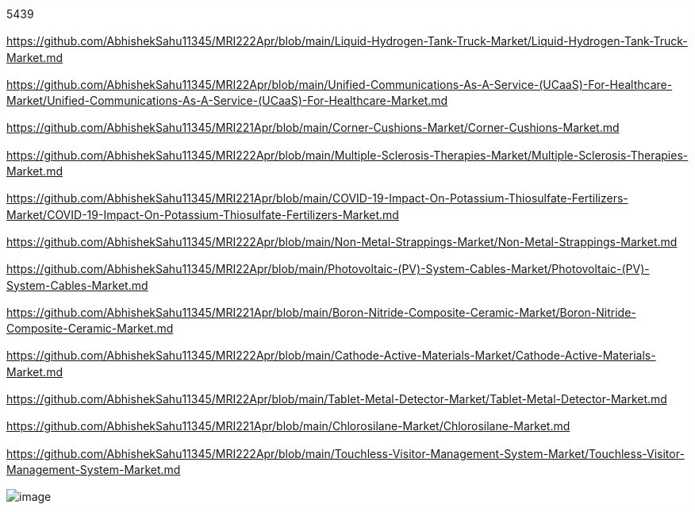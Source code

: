 5439</p><p><a href="https://github.com/AbhishekSahu11345/MRI222Apr/blob/main/Liquid-Hydrogen-Tank-Truck-Market/Liquid-Hydrogen-Tank-Truck-Market.md">https://github.com/AbhishekSahu11345/MRI222Apr/blob/main/Liquid-Hydrogen-Tank-Truck-Market/Liquid-Hydrogen-Tank-Truck-Market.md</a></p><p><a href="https://github.com/AbhishekSahu11345/MRI22Apr/blob/main/Unified-Communications-As-A-Service-(UCaaS)-For-Healthcare-Market/Unified-Communications-As-A-Service-(UCaaS)-For-Healthcare-Market.md">https://github.com/AbhishekSahu11345/MRI22Apr/blob/main/Unified-Communications-As-A-Service-(UCaaS)-For-Healthcare-Market/Unified-Communications-As-A-Service-(UCaaS)-For-Healthcare-Market.md</a></p><p><a href="https://github.com/AbhishekSahu11345/MRI221Apr/blob/main/Corner-Cushions-Market/Corner-Cushions-Market.md">https://github.com/AbhishekSahu11345/MRI221Apr/blob/main/Corner-Cushions-Market/Corner-Cushions-Market.md</a></p><p><a href="https://github.com/AbhishekSahu11345/MRI222Apr/blob/main/Multiple-Sclerosis-Therapies-Market/Multiple-Sclerosis-Therapies-Market.md">https://github.com/AbhishekSahu11345/MRI222Apr/blob/main/Multiple-Sclerosis-Therapies-Market/Multiple-Sclerosis-Therapies-Market.md</a></p><p><a href="https://github.com/AbhishekSahu11345/MRI221Apr/blob/main/COVID-19-Impact-On-Potassium-Thiosulfate-Fertilizers-Market/COVID-19-Impact-On-Potassium-Thiosulfate-Fertilizers-Market.md">https://github.com/AbhishekSahu11345/MRI221Apr/blob/main/COVID-19-Impact-On-Potassium-Thiosulfate-Fertilizers-Market/COVID-19-Impact-On-Potassium-Thiosulfate-Fertilizers-Market.md</a></p><p><a href="https://github.com/AbhishekSahu11345/MRI222Apr/blob/main/Non-Metal-Strappings-Market/Non-Metal-Strappings-Market.md">https://github.com/AbhishekSahu11345/MRI222Apr/blob/main/Non-Metal-Strappings-Market/Non-Metal-Strappings-Market.md</a></p><p><a href="https://github.com/AbhishekSahu11345/MRI22Apr/blob/main/Photovoltaic-(PV)-System-Cables-Market/Photovoltaic-(PV)-System-Cables-Market.md">https://github.com/AbhishekSahu11345/MRI22Apr/blob/main/Photovoltaic-(PV)-System-Cables-Market/Photovoltaic-(PV)-System-Cables-Market.md</a></p><p><a href="https://github.com/AbhishekSahu11345/MRI221Apr/blob/main/Boron-Nitride-Composite-Ceramic-Market/Boron-Nitride-Composite-Ceramic-Market.md">https://github.com/AbhishekSahu11345/MRI221Apr/blob/main/Boron-Nitride-Composite-Ceramic-Market/Boron-Nitride-Composite-Ceramic-Market.md</a></p><p><a href="https://github.com/AbhishekSahu11345/MRI222Apr/blob/main/Cathode-Active-Materials-Market/Cathode-Active-Materials-Market.md">https://github.com/AbhishekSahu11345/MRI222Apr/blob/main/Cathode-Active-Materials-Market/Cathode-Active-Materials-Market.md</a></p><p><a href="https://github.com/AbhishekSahu11345/MRI22Apr/blob/main/Tablet-Metal-Detector-Market/Tablet-Metal-Detector-Market.md">https://github.com/AbhishekSahu11345/MRI22Apr/blob/main/Tablet-Metal-Detector-Market/Tablet-Metal-Detector-Market.md</a></p><p><a href="https://github.com/AbhishekSahu11345/MRI221Apr/blob/main/Chlorosilane-Market/Chlorosilane-Market.md">https://github.com/AbhishekSahu11345/MRI221Apr/blob/main/Chlorosilane-Market/Chlorosilane-Market.md</a></p><p><a href="https://github.com/AbhishekSahu11345/MRI222Apr/blob/main/Touchless-Visitor-Management-System-Market/Touchless-Visitor-Management-System-Market.md">https://github.com/AbhishekSahu11345/MRI222Apr/blob/main/Touchless-Visitor-Management-System-Market/Touchless-Visitor-Management-System-Market.md</a></p>
![image](https://github.com/user-attachments/assets/0c38eee5-3e97-40b6-a3f1-84480f6e9d06)

